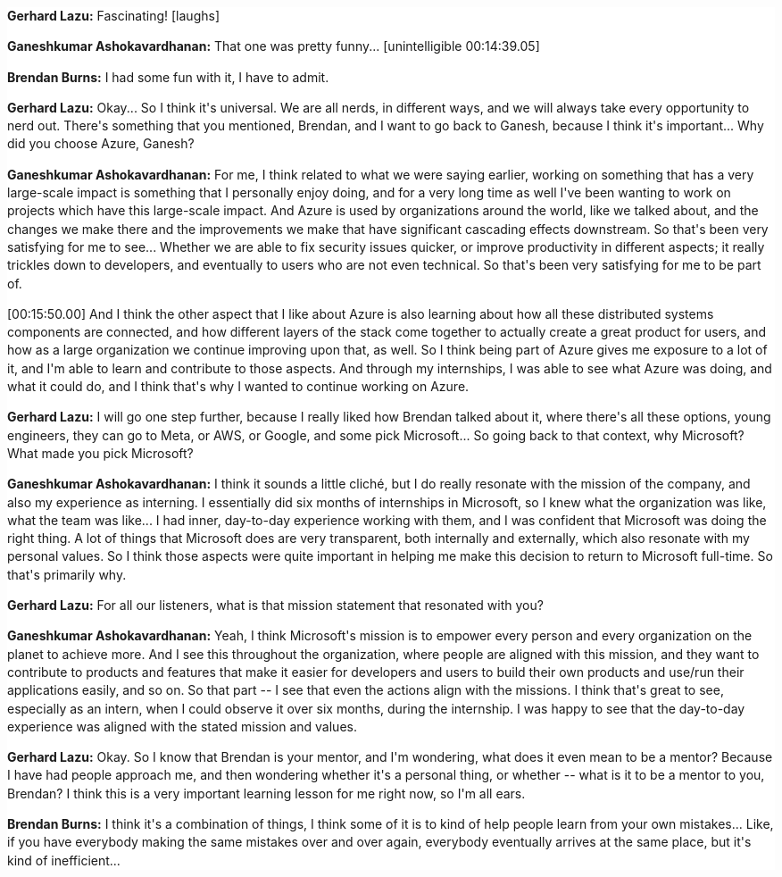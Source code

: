 **Gerhard Lazu:** Fascinating! \[laughs\]

**Ganeshkumar Ashokavardhanan:** That one was pretty funny... \[unintelligible 00:14:39.05\]

**Brendan Burns:** I had some fun with it, I have to admit.

**Gerhard Lazu:** Okay... So I think it's universal. We are all nerds, in different ways, and we will always take every opportunity to nerd out. There's something that you mentioned, Brendan, and I want to go back to Ganesh, because I think it's important... Why did you choose Azure, Ganesh?

**Ganeshkumar Ashokavardhanan:** For me, I think related to what we were saying earlier, working on something that has a very large-scale impact is something that I personally enjoy doing, and for a very long time as well I've been wanting to work on projects which have this large-scale impact. And Azure is used by organizations around the world, like we talked about, and the changes we make there and the improvements we make that have significant cascading effects downstream. So that's been very satisfying for me to see... Whether we are able to fix security issues quicker, or improve productivity in different aspects; it really trickles down to developers, and eventually to users who are not even technical. So that's been very satisfying for me to be part of.

\[00:15:50.00\] And I think the other aspect that I like about Azure is also learning about how all these distributed systems components are connected, and how different layers of the stack come together to actually create a great product for users, and how as a large organization we continue improving upon that, as well. So I think being part of Azure gives me exposure to a lot of it, and I'm able to learn and contribute to those aspects. And through my internships, I was able to see what Azure was doing, and what it could do, and I think that's why I wanted to continue working on Azure.

**Gerhard Lazu:** I will go one step further, because I really liked how Brendan talked about it, where there's all these options, young engineers, they can go to Meta, or AWS, or Google, and some pick Microsoft... So going back to that context, why Microsoft? What made you pick Microsoft?

**Ganeshkumar Ashokavardhanan:** I think it sounds a little cliché, but I do really resonate with the mission of the company, and also my experience as interning. I essentially did six months of internships in Microsoft, so I knew what the organization was like, what the team was like... I had inner, day-to-day experience working with them, and I was confident that Microsoft was doing the right thing. A lot of things that Microsoft does are very transparent, both internally and externally, which also resonate with my personal values. So I think those aspects were quite important in helping me make this decision to return to Microsoft full-time. So that's primarily why.

**Gerhard Lazu:** For all our listeners, what is that mission statement that resonated with you?

**Ganeshkumar Ashokavardhanan:** Yeah, I think Microsoft's mission is to empower every person and every organization on the planet to achieve more. And I see this throughout the organization, where people are aligned with this mission, and they want to contribute to products and features that make it easier for developers and users to build their own products and use/run their applications easily, and so on. So that part -- I see that even the actions align with the missions. I think that's great to see, especially as an intern, when I could observe it over six months, during the internship. I was happy to see that the day-to-day experience was aligned with the stated mission and values.

**Gerhard Lazu:** Okay. So I know that Brendan is your mentor, and I'm wondering, what does it even mean to be a mentor? Because I have had people approach me, and then wondering whether it's a personal thing, or whether -- what is it to be a mentor to you, Brendan? I think this is a very important learning lesson for me right now, so I'm all ears.

**Brendan Burns:** I think it's a combination of things, I think some of it is to kind of help people learn from your own mistakes... Like, if you have everybody making the same mistakes over and over again, everybody eventually arrives at the same place, but it's kind of inefficient...
